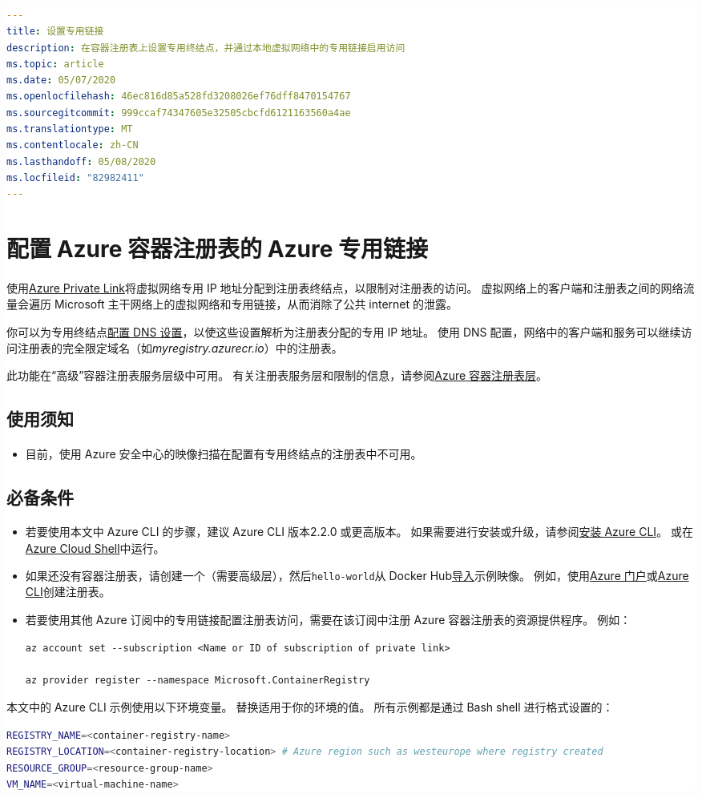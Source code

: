 ```yaml
---
title: 设置专用链接
description: 在容器注册表上设置专用终结点，并通过本地虚拟网络中的专用链接启用访问
ms.topic: article
ms.date: 05/07/2020
ms.openlocfilehash: 46ec816d85a528fd3208026ef76dff8470154767
ms.sourcegitcommit: 999ccaf74347605e32505cbcfd6121163560a4ae
ms.translationtype: MT
ms.contentlocale: zh-CN
ms.lasthandoff: 05/08/2020
ms.locfileid: "82982411"
---
```

# <a name="configure-azure-private-link-for-an-azure-container-registry"></a>配置 Azure 容器注册表的 Azure 专用链接 

使用[Azure Private Link](../private-link/private-link-overview.md)将虚拟网络专用 IP 地址分配到注册表终结点，以限制对注册表的访问。 虚拟网络上的客户端和注册表之间的网络流量会遍历 Microsoft 主干网络上的虚拟网络和专用链接，从而消除了公共 internet 的泄露。

你可以为专用终结点[配置 DNS 设置](../private-link/private-endpoint-overview.md#dns-configuration)，以使这些设置解析为注册表分配的专用 IP 地址。 使用 DNS 配置，网络中的客户端和服务可以继续访问注册表的完全限定域名（如*myregistry.azurecr.io*）中的注册表。

此功能在“高级”容器注册表服务层级中可用。  有关注册表服务层和限制的信息，请参阅[Azure 容器注册表层](container-registry-skus.md)。

## <a name="things-to-know"></a>使用须知

* 目前，使用 Azure 安全中心的映像扫描在配置有专用终结点的注册表中不可用。

## <a name="prerequisites"></a>必备条件

* 若要使用本文中 Azure CLI 的步骤，建议 Azure CLI 版本2.2.0 或更高版本。 如果需要进行安装或升级，请参阅[安装 Azure CLI][azure-cli]。 或在[Azure Cloud Shell](../cloud-shell/quickstart.md)中运行。
* 如果还没有容器注册表，请创建一个（需要高级层），然后`hello-world`从 Docker Hub[导入](container-registry-import-images.md)示例映像。 例如，使用[Azure 门户][quickstart-portal]或[Azure CLI][quickstart-cli]创建注册表。
* 若要使用其他 Azure 订阅中的专用链接配置注册表访问，需要在该订阅中注册 Azure 容器注册表的资源提供程序。 例如：

  ```azurecli
  az account set --subscription <Name or ID of subscription of private link>

  az provider register --namespace Microsoft.ContainerRegistry
  ``` 

本文中的 Azure CLI 示例使用以下环境变量。 替换适用于你的环境的值。 所有示例都是通过 Bash shell 进行格式设置的：

```bash
REGISTRY_NAME=<container-registry-name>
REGISTRY_LOCATION=<container-registry-location> # Azure region such as westeurope where registry created
RESOURCE_GROUP=<resource-group-name>
VM_NAME=<virtual-machine-name>
```


[docker-linux]: https://docs.docker.com/engine/installation/#supported-platforms
[docker-login]: https://docs.docker.com/engine/reference/commandline/login/
[docker-mac]: https://docs.docker.com/docker-for-mac/
[docker-push]: https://docs.docker.com/engine/reference/commandline/push/
[docker-tag]: https://docs.docker.com/engine/reference/commandline/tag/
[docker-windows]: https://docs.docker.com/docker-for-windows/
[azure-cli]: /cli/azure/install-azure-cli
[az-acr-create]: /cli/azure/acr#az-acr-create
[az-acr-show]: /cli/azure/acr#az-acr-show
[az-acr-repository-show]: /cli/azure/acr/repository#az-acr-repository-show
[az-acr-repository-list]: /cli/azure/acr/repository#az-acr-repository-list
[az-acr-login]: /cli/azure/acr#az-acr-login
[az-acr-private-endpoint-connection]: /cli/azure/acr/private-endpoint-connection
[az-acr-private-endpoint-connection-list]: /cli/azure/acr/private-endpoint-connection#az-acr-private-endpoint-connection-list
[az-acr-private-endpoint-connection-approve]: /cli/azure/acr/private-endpoint-connection#az-acr-private-endpoint-connection-approve
[az-acr-update]: /cli/azure/acr#az-acr-update
[az-group-create]: /cli/azure/group
[az-role-assignment-create]: /cli/azure/role/assignment#az-role-assignment-create
[az-vm-create]: /cli/azure/vm#az-vm-create
[az-network-vnet-subnet-show]: /cli/azure/network/vnet/subnet/#az-network-vnet-subnet-show
[az-network-vnet-subnet-update]: /cli/azure/network/vnet/subnet/#az-network-vnet-subnet-update
[az-network-vnet-list]: /cli/azure/network/vnet/#az-network-vnet-list
[az-network-private-endpoint-create]: /cli/azure/network/private-endpoint#az-network-private-endpoint-create
[az-network-private-endpoint-show]: /cli/azure/network/private-endpoint#az-network-private-endpoint-show
[az-network-private-dns-zone-create]: /cli/azure/network/private-dns/zone#az-network-private-dns-zone-create
[az-network-private-dns-link-vnet-create]: /cli/azure/network/private-dns/link/vnet#az-network-private-dns-link-vnet-create
[az-network-private-dns-record-set-a-create]: /cli/azure/network/private-dns/record-set/a#az-network-private-dns-record-set-a-create
[az-network-private-dns-record-set-a-add-record]: /cli/azure/network/private-dns/record-set/a#az-network-private-dns-record-set-a-add-record
[az-resource-show]: /cli/azure/resource#az-resource-show
[quickstart-portal]: container-registry-get-started-portal.md
[quickstart-cli]: container-registry-get-started-azure-cli.md
[azure-portal]: https://portal.azure.com
